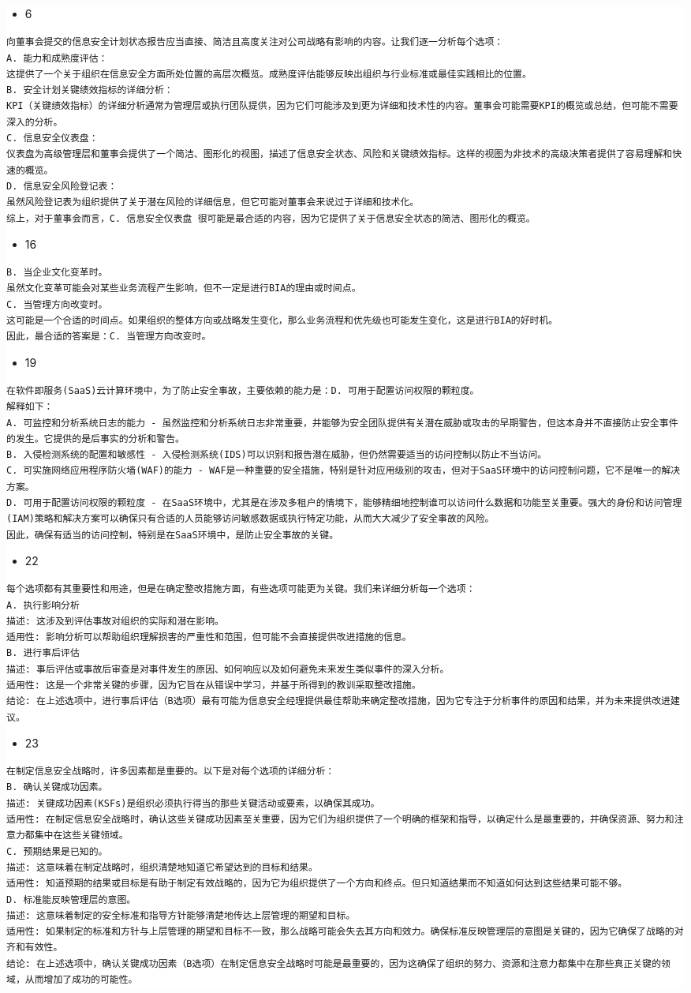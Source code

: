 - 6

```text
向董事会提交的信息安全计划状态报告应当直接、简洁且高度关注对公司战略有影响的内容。让我们逐一分析每个选项：
A. 能力和成熟度评估：
这提供了一个关于组织在信息安全方面所处位置的高层次概览。成熟度评估能够反映出组织与行业标准或最佳实践相比的位置。
B. 安全计划关键绩效指标的详细分析：
KPI（关键绩效指标）的详细分析通常为管理层或执行团队提供，因为它们可能涉及到更为详细和技术性的内容。董事会可能需要KPI的概览或总结，但可能不需要深入的分析。
C. 信息安全仪表盘：
仪表盘为高级管理层和董事会提供了一个简洁、图形化的视图，描述了信息安全状态、风险和关键绩效指标。这样的视图为非技术的高级决策者提供了容易理解和快速的概览。
D. 信息安全风险登记表：
虽然风险登记表为组织提供了关于潜在风险的详细信息，但它可能对董事会来说过于详细和技术化。
综上，对于董事会而言，C. 信息安全仪表盘 很可能是最合适的内容，因为它提供了关于信息安全状态的简洁、图形化的概览。
```

- 16

```text
B. 当企业文化变革时。
虽然文化变革可能会对某些业务流程产生影响，但不一定是进行BIA的理由或时间点。
C. 当管理方向改变时。
这可能是一个合适的时间点。如果组织的整体方向或战略发生变化，那么业务流程和优先级也可能发生变化，这是进行BIA的好时机。
因此，最合适的答案是：C. 当管理方向改变时。
```

- 19

```text
在软件即服务(SaaS)云计算环境中，为了防止安全事故，主要依赖的能力是：D. 可用于配置访问权限的颗粒度。
解释如下：
A. 可监控和分析系统日志的能力 - 虽然监控和分析系统日志非常重要，并能够为安全团队提供有关潜在威胁或攻击的早期警告，但这本身并不直接防止安全事件的发生。它提供的是后事实的分析和警告。
B. 入侵检测系统的配置和敏感性 - 入侵检测系统(IDS)可以识别和报告潜在威胁，但仍然需要适当的访问控制以防止不当访问。
C. 可实施网络应用程序防火墙(WAF)的能力 - WAF是一种重要的安全措施，特别是针对应用级别的攻击，但对于SaaS环境中的访问控制问题，它不是唯一的解决方案。
D. 可用于配置访问权限的颗粒度 - 在SaaS环境中，尤其是在涉及多租户的情境下，能够精细地控制谁可以访问什么数据和功能至关重要。强大的身份和访问管理(IAM)策略和解决方案可以确保只有合适的人员能够访问敏感数据或执行特定功能，从而大大减少了安全事故的风险。
因此，确保有适当的访问控制，特别是在SaaS环境中，是防止安全事故的关键。
```

- 22

```text
每个选项都有其重要性和用途，但是在确定整改措施方面，有些选项可能更为关键。我们来详细分析每一个选项：
A. 执行影响分析
描述: 这涉及到评估事故对组织的实际和潜在影响。
适用性: 影响分析可以帮助组织理解损害的严重性和范围，但可能不会直接提供改进措施的信息。
B. 进行事后评估
描述: 事后评估或事故后审查是对事件发生的原因、如何响应以及如何避免未来发生类似事件的深入分析。
适用性: 这是一个非常关键的步骤，因为它旨在从错误中学习，并基于所得到的教训采取整改措施。
结论: 在上述选项中，进行事后评估（B选项）最有可能为信息安全经理提供最佳帮助来确定整改措施，因为它专注于分析事件的原因和结果，并为未来提供改进建议。
```

- 23

```text
在制定信息安全战略时，许多因素都是重要的。以下是对每个选项的详细分析：
B. 确认关键成功因素。
描述: 关键成功因素(KSFs)是组织必须执行得当的那些关键活动或要素，以确保其成功。
适用性: 在制定信息安全战略时，确认这些关键成功因素至关重要，因为它们为组织提供了一个明确的框架和指导，以确定什么是最重要的，并确保资源、努力和注意力都集中在这些关键领域。
C. 预期结果是已知的。
描述: 这意味着在制定战略时，组织清楚地知道它希望达到的目标和结果。
适用性: 知道预期的结果或目标是有助于制定有效战略的，因为它为组织提供了一个方向和终点。但只知道结果而不知道如何达到这些结果可能不够。
D. 标准能反映管理层的意图。
描述: 这意味着制定的安全标准和指导方针能够清楚地传达上层管理的期望和目标。
适用性: 如果制定的标准和方针与上层管理的期望和目标不一致，那么战略可能会失去其方向和效力。确保标准反映管理层的意图是关键的，因为它确保了战略的对齐和有效性。
结论: 在上述选项中，确认关键成功因素（B选项）在制定信息安全战略时可能是最重要的，因为这确保了组织的努力、资源和注意力都集中在那些真正关键的领域，从而增加了成功的可能性。
```
